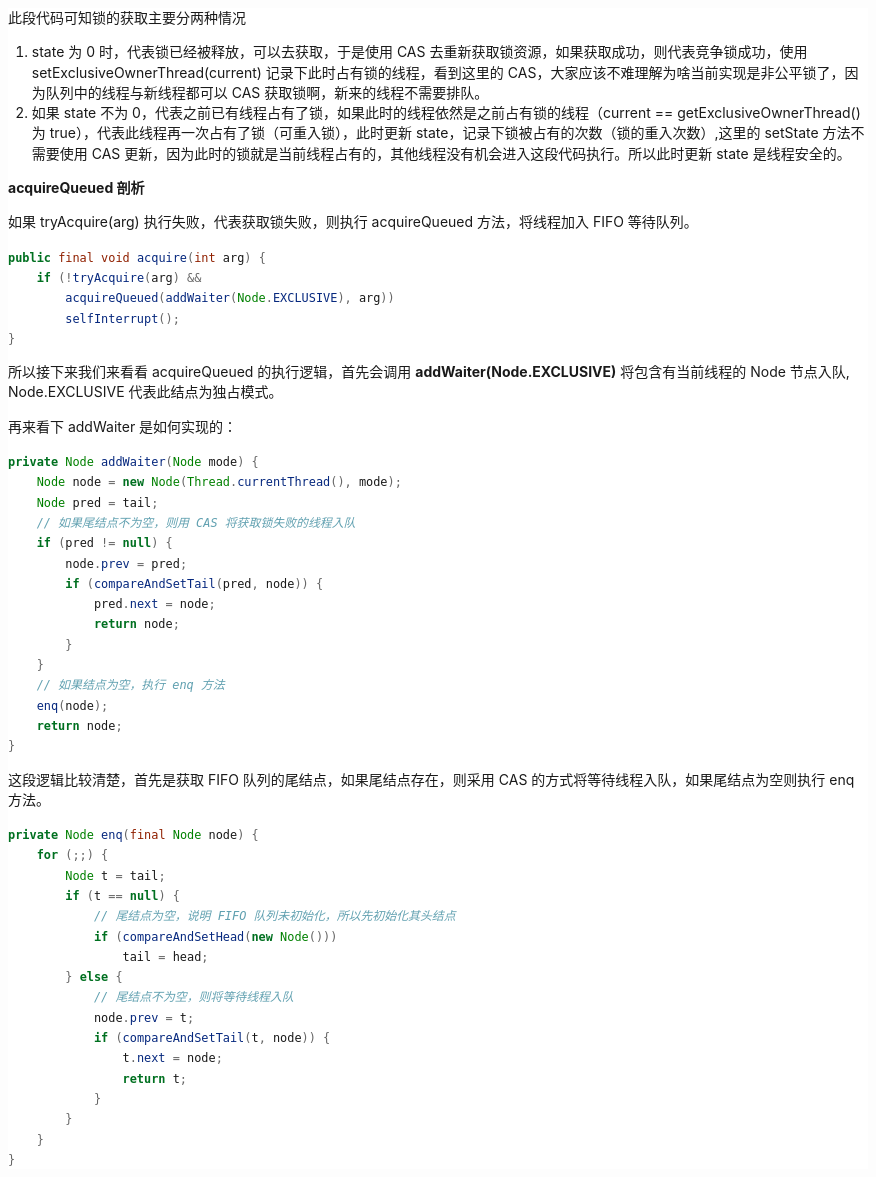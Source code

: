 此段代码可知锁的获取主要分两种情况

1. state 为 0 时，代表锁已经被释放，可以去获取，于是使用 CAS 去重新获取锁资源，如果获取成功，则代表竞争锁成功，使用 setExclusiveOwnerThread(current) 记录下此时占有锁的线程，看到这里的 CAS，大家应该不难理解为啥当前实现是非公平锁了，因为队列中的线程与新线程都可以 CAS 获取锁啊，新来的线程不需要排队。
2. 如果 state 不为 0，代表之前已有线程占有了锁，如果此时的线程依然是之前占有锁的线程（current == getExclusiveOwnerThread() 为 true），代表此线程再一次占有了锁（可重入锁），此时更新 state，记录下锁被占有的次数（锁的重入次数）,这里的 setState 方法不需要使用 CAS 更新，因为此时的锁就是当前线程占有的，其他线程没有机会进入这段代码执行。所以此时更新 state 是线程安全的。

**acquireQueued 剖析**

如果 tryAcquire(arg) 执行失败，代表获取锁失败，则执行 acquireQueued 方法，将线程加入 FIFO 等待队列。

```java
public final void acquire(int arg) {
    if (!tryAcquire(arg) &&
        acquireQueued(addWaiter(Node.EXCLUSIVE), arg))
        selfInterrupt();
}
```

所以接下来我们来看看 acquireQueued 的执行逻辑，首先会调用 **addWaiter(Node.EXCLUSIVE)** 将包含有当前线程的 Node 节点入队, Node.EXCLUSIVE 代表此结点为独占模式。

再来看下 addWaiter 是如何实现的：

```java
private Node addWaiter(Node mode) {
    Node node = new Node(Thread.currentThread(), mode);
    Node pred = tail;
    // 如果尾结点不为空，则用 CAS 将获取锁失败的线程入队
    if (pred != null) {
        node.prev = pred;
        if (compareAndSetTail(pred, node)) {
            pred.next = node;
            return node;
        }
    }
    // 如果结点为空，执行 enq 方法
    enq(node);
    return node;
}
```

这段逻辑比较清楚，首先是获取 FIFO 队列的尾结点，如果尾结点存在，则采用 CAS 的方式将等待线程入队，如果尾结点为空则执行 enq 方法。

```java
private Node enq(final Node node) {
    for (;;) {
        Node t = tail;
        if (t == null) {
            // 尾结点为空，说明 FIFO 队列未初始化，所以先初始化其头结点
            if (compareAndSetHead(new Node()))
                tail = head;
        } else {
            // 尾结点不为空，则将等待线程入队
            node.prev = t;
            if (compareAndSetTail(t, node)) {
                t.next = node;
                return t;
            }
        }
    }
}
```
